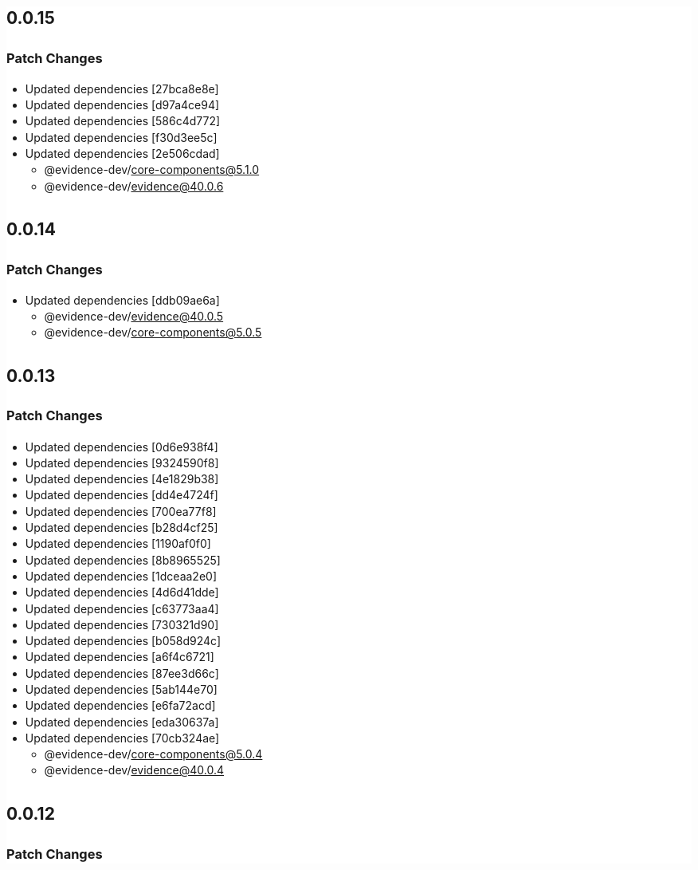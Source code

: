 ## 0.0.15

### Patch Changes

- Updated dependencies [27bca8e8e]
- Updated dependencies [d97a4ce94]
- Updated dependencies [586c4d772]
- Updated dependencies [f30d3ee5c]
- Updated dependencies [2e506cdad]
  - @evidence-dev/core-components@5.1.0
  - @evidence-dev/evidence@40.0.6

## 0.0.14

### Patch Changes

- Updated dependencies [ddb09ae6a]
  - @evidence-dev/evidence@40.0.5
  - @evidence-dev/core-components@5.0.5

## 0.0.13

### Patch Changes

- Updated dependencies [0d6e938f4]
- Updated dependencies [9324590f8]
- Updated dependencies [4e1829b38]
- Updated dependencies [dd4e4724f]
- Updated dependencies [700ea77f8]
- Updated dependencies [b28d4cf25]
- Updated dependencies [1190af0f0]
- Updated dependencies [8b8965525]
- Updated dependencies [1dceaa2e0]
- Updated dependencies [4d6d41dde]
- Updated dependencies [c63773aa4]
- Updated dependencies [730321d90]
- Updated dependencies [b058d924c]
- Updated dependencies [a6f4c6721]
- Updated dependencies [87ee3d66c]
- Updated dependencies [5ab144e70]
- Updated dependencies [e6fa72acd]
- Updated dependencies [eda30637a]
- Updated dependencies [70cb324ae]
  - @evidence-dev/core-components@5.0.4
  - @evidence-dev/evidence@40.0.4

## 0.0.12

### Patch Changes
